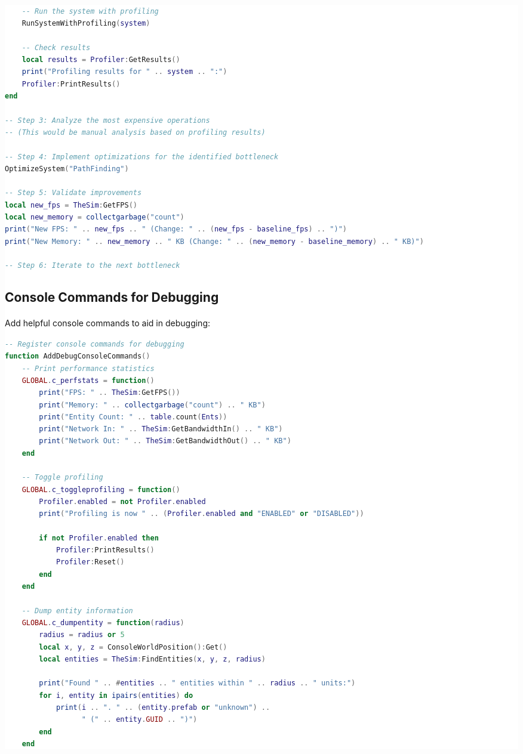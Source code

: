 ```lua
    -- Run the system with profiling
    RunSystemWithProfiling(system)
    
    -- Check results
    local results = Profiler:GetResults()
    print("Profiling results for " .. system .. ":")
    Profiler:PrintResults()
end

-- Step 3: Analyze the most expensive operations
-- (This would be manual analysis based on profiling results)

-- Step 4: Implement optimizations for the identified bottleneck
OptimizeSystem("PathFinding")

-- Step 5: Validate improvements
local new_fps = TheSim:GetFPS()
local new_memory = collectgarbage("count")
print("New FPS: " .. new_fps .. " (Change: " .. (new_fps - baseline_fps) .. ")")
print("New Memory: " .. new_memory .. " KB (Change: " .. (new_memory - baseline_memory) .. " KB)")

-- Step 6: Iterate to the next bottleneck
```

## Console Commands for Debugging

Add helpful console commands to aid in debugging:

```lua
-- Register console commands for debugging
function AddDebugConsoleCommands()
    -- Print performance statistics
    GLOBAL.c_perfstats = function()
        print("FPS: " .. TheSim:GetFPS())
        print("Memory: " .. collectgarbage("count") .. " KB")
        print("Entity Count: " .. table.count(Ents))
        print("Network In: " .. TheSim:GetBandwidthIn() .. " KB")
        print("Network Out: " .. TheSim:GetBandwidthOut() .. " KB")
    end
    
    -- Toggle profiling
    GLOBAL.c_toggleprofiling = function()
        Profiler.enabled = not Profiler.enabled
        print("Profiling is now " .. (Profiler.enabled and "ENABLED" or "DISABLED"))
        
        if not Profiler.enabled then
            Profiler:PrintResults()
            Profiler:Reset()
        end
    end
    
    -- Dump entity information
    GLOBAL.c_dumpentity = function(radius)
        radius = radius or 5
        local x, y, z = ConsoleWorldPosition():Get()
        local entities = TheSim:FindEntities(x, y, z, radius)
        
        print("Found " .. #entities .. " entities within " .. radius .. " units:")
        for i, entity in ipairs(entities) do
            print(i .. ". " .. (entity.prefab or "unknown") .. 
                  " (" .. entity.GUID .. ")")
        end
    end
```